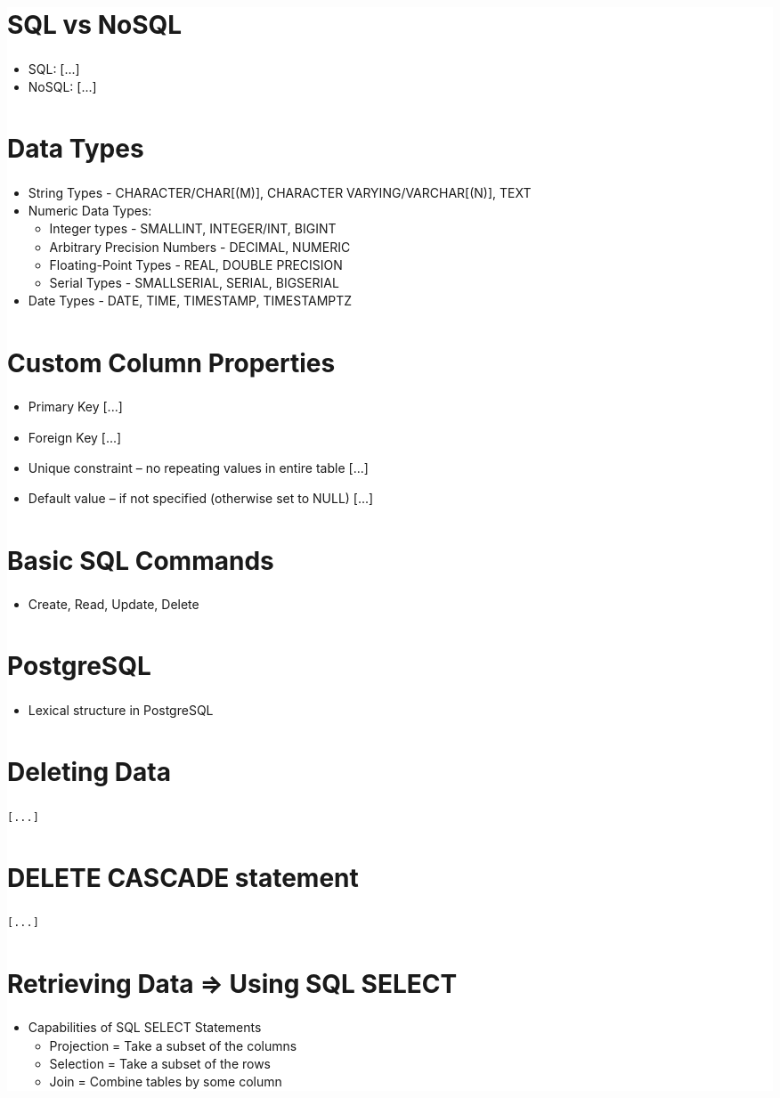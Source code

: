 # SQL vs NoSQL
 - SQL:
	[...]
 - NoSQL:
	[...]

# Data Types
 - String Types - CHARACTER/CHAR[(M)], CHARACTER VARYING/VARCHAR[(N)], TEXT
 - Numeric Data Types:
	- Integer types - SMALLINT, INTEGER/INT, BIGINT
	- Arbitrary Precision Numbers - DECIMAL, NUMERIC
	- Floating-Point Types - REAL, DOUBLE PRECISION
	- Serial Types - SMALLSERIAL, SERIAL, BIGSERIAL
 - Date Types - DATE, TIME, TIMESTAMP, TIMESTAMPTZ

# Custom Column Properties
 - Primary Key
	[...]

 - Foreign Key
	[...]

 - Unique constraint – no repeating values in entire table
	[...]

 - Default value – if not specified (otherwise set to NULL)
	[...]


# Basic SQL Commands
 - Create, Read, Update, Delete


# PostgreSQL
 - Lexical structure in PostgreSQL

# Deleting Data
	[...]

# DELETE CASCADE statement
	[...]

# Retrieving Data => Using SQL SELECT
 - Capabilities of SQL SELECT Statements
    - Projection = Take a subset of the columns
    - Selection = Take a subset of the rows
    - Join = Combine tables by some column
